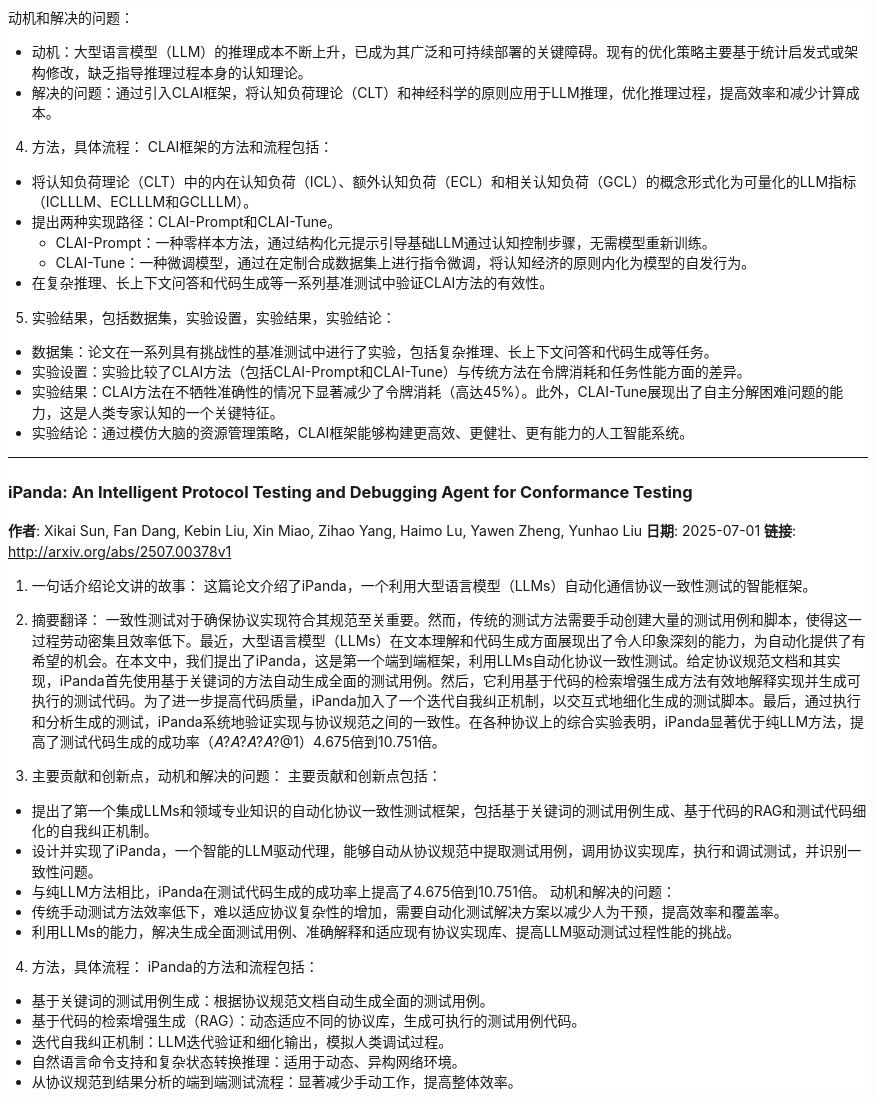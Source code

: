 动机和解决的问题：
- 动机：大型语言模型（LLM）的推理成本不断上升，已成为其广泛和可持续部署的关键障碍。现有的优化策略主要基于统计启发式或架构修改，缺乏指导推理过程本身的认知理论。
- 解决的问题：通过引入CLAI框架，将认知负荷理论（CLT）和神经科学的原则应用于LLM推理，优化推理过程，提高效率和减少计算成本。

4. 方法，具体流程：
CLAI框架的方法和流程包括：
- 将认知负荷理论（CLT）中的内在认知负荷（ICL）、额外认知负荷（ECL）和相关认知负荷（GCL）的概念形式化为可量化的LLM指标（ICLLLM、ECLLLM和GCLLLM）。
- 提出两种实现路径：CLAI-Prompt和CLAI-Tune。
  - CLAI-Prompt：一种零样本方法，通过结构化元提示引导基础LLM通过认知控制步骤，无需模型重新训练。
  - CLAI-Tune：一种微调模型，通过在定制合成数据集上进行指令微调，将认知经济的原则内化为模型的自发行为。
- 在复杂推理、长上下文问答和代码生成等一系列基准测试中验证CLAI方法的有效性。

5. 实验结果，包括数据集，实验设置，实验结果，实验结论：
- 数据集：论文在一系列具有挑战性的基准测试中进行了实验，包括复杂推理、长上下文问答和代码生成等任务。
- 实验设置：实验比较了CLAI方法（包括CLAI-Prompt和CLAI-Tune）与传统方法在令牌消耗和任务性能方面的差异。
- 实验结果：CLAI方法在不牺牲准确性的情况下显著减少了令牌消耗（高达45%）。此外，CLAI-Tune展现出了自主分解困难问题的能力，这是人类专家认知的一个关键特征。
- 实验结论：通过模仿大脑的资源管理策略，CLAI框架能够构建更高效、更健壮、更有能力的人工智能系统。


---

### iPanda: An Intelligent Protocol Testing and Debugging Agent for Conformance Testing

**作者**: Xikai Sun, Fan Dang, Kebin Liu, Xin Miao, Zihao Yang, Haimo Lu, Yawen Zheng, Yunhao Liu
**日期**: 2025-07-01
**链接**: http://arxiv.org/abs/2507.00378v1

1. 一句话介绍论文讲的故事：
这篇论文介绍了iPanda，一个利用大型语言模型（LLMs）自动化通信协议一致性测试的智能框架。

2. 摘要翻译：
一致性测试对于确保协议实现符合其规范至关重要。然而，传统的测试方法需要手动创建大量的测试用例和脚本，使得这一过程劳动密集且效率低下。最近，大型语言模型（LLMs）在文本理解和代码生成方面展现出了令人印象深刻的能力，为自动化提供了有希望的机会。在本文中，我们提出了iPanda，这是第一个端到端框架，利用LLMs自动化协议一致性测试。给定协议规范文档和其实现，iPanda首先使用基于关键词的方法自动生成全面的测试用例。然后，它利用基于代码的检索增强生成方法有效地解释实现并生成可执行的测试代码。为了进一步提高代码质量，iPanda加入了一个迭代自我纠正机制，以交互式地细化生成的测试脚本。最后，通过执行和分析生成的测试，iPanda系统地验证实现与协议规范之间的一致性。在各种协议上的综合实验表明，iPanda显著优于纯LLM方法，提高了测试代码生成的成功率（𝐴?𝐴?𝐴?𝐴?@1）4.675倍到10.751倍。

3. 主要贡献和创新点，动机和解决的问题：
主要贡献和创新点包括：
- 提出了第一个集成LLMs和领域专业知识的自动化协议一致性测试框架，包括基于关键词的测试用例生成、基于代码的RAG和测试代码细化的自我纠正机制。
- 设计并实现了iPanda，一个智能的LLM驱动代理，能够自动从协议规范中提取测试用例，调用协议实现库，执行和调试测试，并识别一致性问题。
- 与纯LLM方法相比，iPanda在测试代码生成的成功率上提高了4.675倍到10.751倍。
动机和解决的问题：
- 传统手动测试方法效率低下，难以适应协议复杂性的增加，需要自动化测试解决方案以减少人为干预，提高效率和覆盖率。
- 利用LLMs的能力，解决生成全面测试用例、准确解释和适应现有协议实现库、提高LLM驱动测试过程性能的挑战。

4. 方法，具体流程：
iPanda的方法和流程包括：
- 基于关键词的测试用例生成：根据协议规范文档自动生成全面的测试用例。
- 基于代码的检索增强生成（RAG）：动态适应不同的协议库，生成可执行的测试用例代码。
- 迭代自我纠正机制：LLM迭代验证和细化输出，模拟人类调试过程。
- 自然语言命令支持和复杂状态转换推理：适用于动态、异构网络环境。
- 从协议规范到结果分析的端到端测试流程：显著减少手动工作，提高整体效率。
